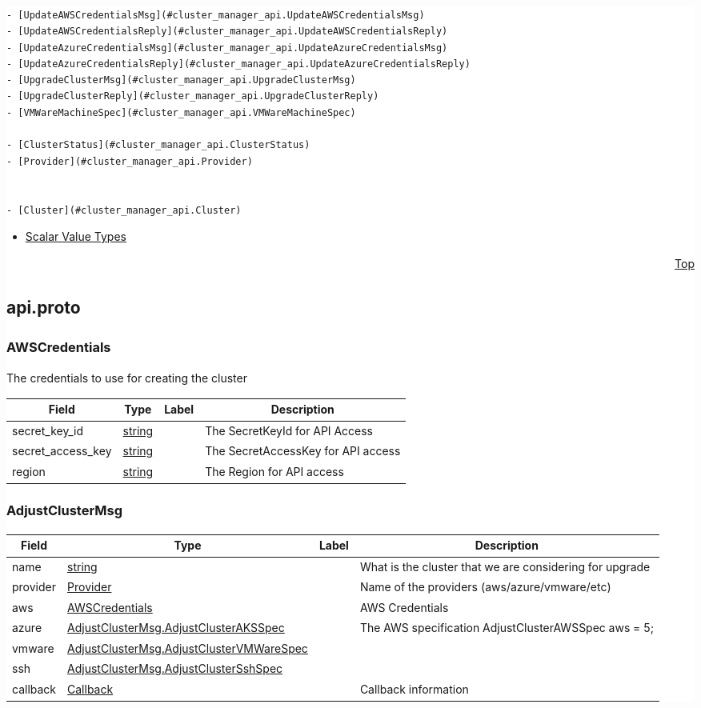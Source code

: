     - [UpdateAWSCredentialsMsg](#cluster_manager_api.UpdateAWSCredentialsMsg)
    - [UpdateAWSCredentialsReply](#cluster_manager_api.UpdateAWSCredentialsReply)
    - [UpdateAzureCredentialsMsg](#cluster_manager_api.UpdateAzureCredentialsMsg)
    - [UpdateAzureCredentialsReply](#cluster_manager_api.UpdateAzureCredentialsReply)
    - [UpgradeClusterMsg](#cluster_manager_api.UpgradeClusterMsg)
    - [UpgradeClusterReply](#cluster_manager_api.UpgradeClusterReply)
    - [VMWareMachineSpec](#cluster_manager_api.VMWareMachineSpec)
  
    - [ClusterStatus](#cluster_manager_api.ClusterStatus)
    - [Provider](#cluster_manager_api.Provider)
  
  
    - [Cluster](#cluster_manager_api.Cluster)
  

- [Scalar Value Types](#scalar-value-types)



<a name="api.proto"/>
<p align="right"><a href="#top">Top</a></p>

## api.proto



<a name="cluster_manager_api.AWSCredentials"/>

### AWSCredentials
The credentials to use for creating the cluster


| Field | Type | Label | Description |
| ----- | ---- | ----- | ----------- |
| secret_key_id | [string](#string) |  | The SecretKeyId for API Access |
| secret_access_key | [string](#string) |  | The SecretAccessKey for API access |
| region | [string](#string) |  | The Region for API access |






<a name="cluster_manager_api.AdjustClusterMsg"/>

### AdjustClusterMsg



| Field | Type | Label | Description |
| ----- | ---- | ----- | ----------- |
| name | [string](#string) |  | What is the cluster that we are considering for upgrade |
| provider | [Provider](#cluster_manager_api.Provider) |  | Name of the providers (aws/azure/vmware/etc) |
| aws | [AWSCredentials](#cluster_manager_api.AWSCredentials) |  | AWS Credentials |
| azure | [AdjustClusterMsg.AdjustClusterAKSSpec](#cluster_manager_api.AdjustClusterMsg.AdjustClusterAKSSpec) |  | The AWS specification AdjustClusterAWSSpec aws = 5; |
| vmware | [AdjustClusterMsg.AdjustClusterVMWareSpec](#cluster_manager_api.AdjustClusterMsg.AdjustClusterVMWareSpec) |  |  |
| ssh | [AdjustClusterMsg.AdjustClusterSshSpec](#cluster_manager_api.AdjustClusterMsg.AdjustClusterSshSpec) |  |  |
| callback | [Callback](#cluster_manager_api.Callback) |  | Callback information |
